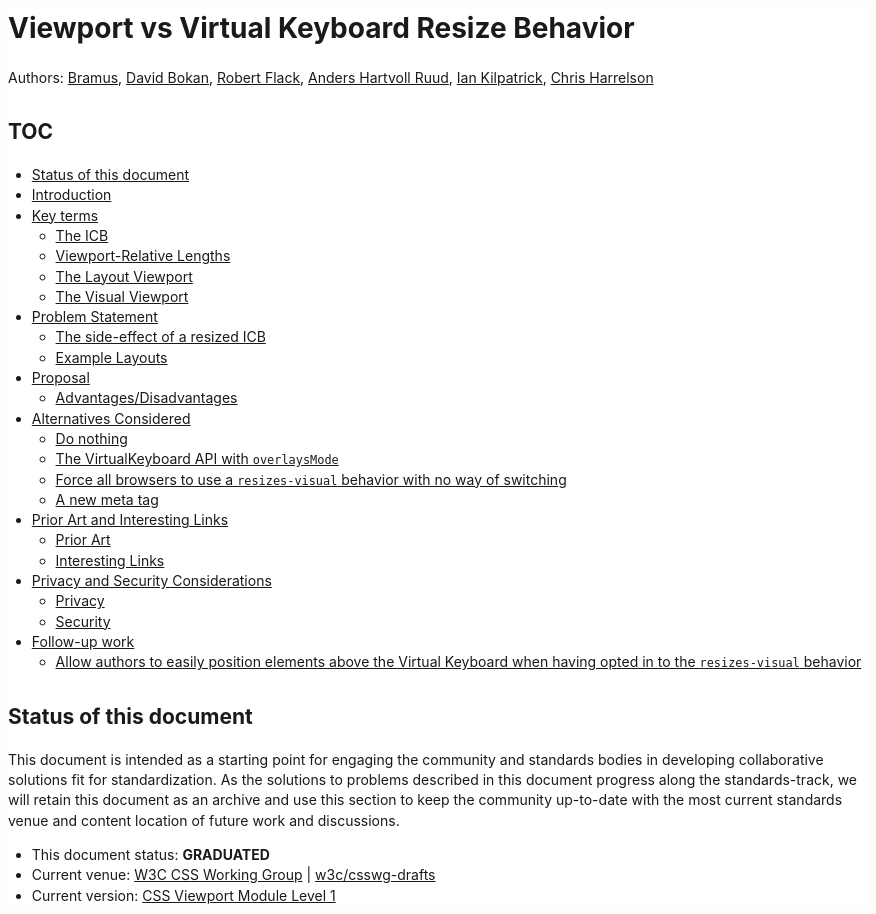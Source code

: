 # Viewport vs Virtual Keyboard Resize Behavior

Authors: [Bramus](https://github.com/bramus/), [David Bokan](https://github.com/bokand), [Robert Flack](https://github.com/flackr), [Anders Hartvoll Ruud](https://github.com/andruud), [Ian Kilpatrick](https://github.com/bfgeek), [Chris Harrelson](https://github.com/chrishtr)

## TOC

- [Status of this document](#status-of-this-document)
- [Introduction](#introduction)
- [Key terms](#key-terms)
  - [The ICB](#the-icb)
  - [Viewport-Relative Lengths](#viewport-relative-lengths)
  - [The Layout Viewport](#the-layout-viewport)
  - [The Visual Viewport](#the-visual-viewport)
- [Problem Statement](#problem-statement)
  - [The side-effect of a resized ICB](#the-side-effect-of-a-resized-icb)
  - [Example Layouts](#example-layouts)
- [Proposal](#proposal)
  - [Advantages/Disadvantages](#advantagesdisadvantages)
- [Alternatives Considered](#alternatives-considered)
  - [Do nothing](#do-nothing)
  - [The VirtualKeyboard API with `overlaysMode`](#the-virtualkeyboard-api-with-overlaysmode)
  - [Force all browsers to use a `resizes-visual` behavior with no way of switching](#force-all-browsers-to-use-a-resizes-visual-behavior-with-no-way-of-switching)
  - [A new meta tag](#a-new-meta-tag)
- [Prior Art and Interesting Links](#prior-art-and-interesting-links)
  - [Prior Art](#prior-art)
  - [Interesting Links](#interesting-links)
- [Privacy and Security Considerations](#privacy-and-security-considerations)
  - [Privacy](#privacy)
  - [Security](#security)
- [Follow-up work](#follow-up-work)
  - [Allow authors to easily position elements above the Virtual Keyboard when having opted in to the `resizes-visual` behavior](#allow-authors-to-easily-position-elements-above-the-virtual-keyboard-when-having-opted-in-to-the-resizes-visual-behavior)

## Status of this document

This document is intended as a starting point for engaging the community and standards bodies in developing collaborative solutions fit for standardization. As the solutions to problems described in this document progress along the standards-track, we will retain this document as an archive and use this section to keep the community up-to-date with the most current standards venue and content location of future work and discussions.

* This document status: **GRADUATED**
* Current venue: [W3C CSS Working Group](https://www.w3.org/Style/CSS/) | [w3c/csswg-drafts](https://github.com/w3c/csswg-drafts)
* Current version: [CSS Viewport Module Level 1](https://drafts.csswg.org/css-viewport/#interactive-widget-section)
